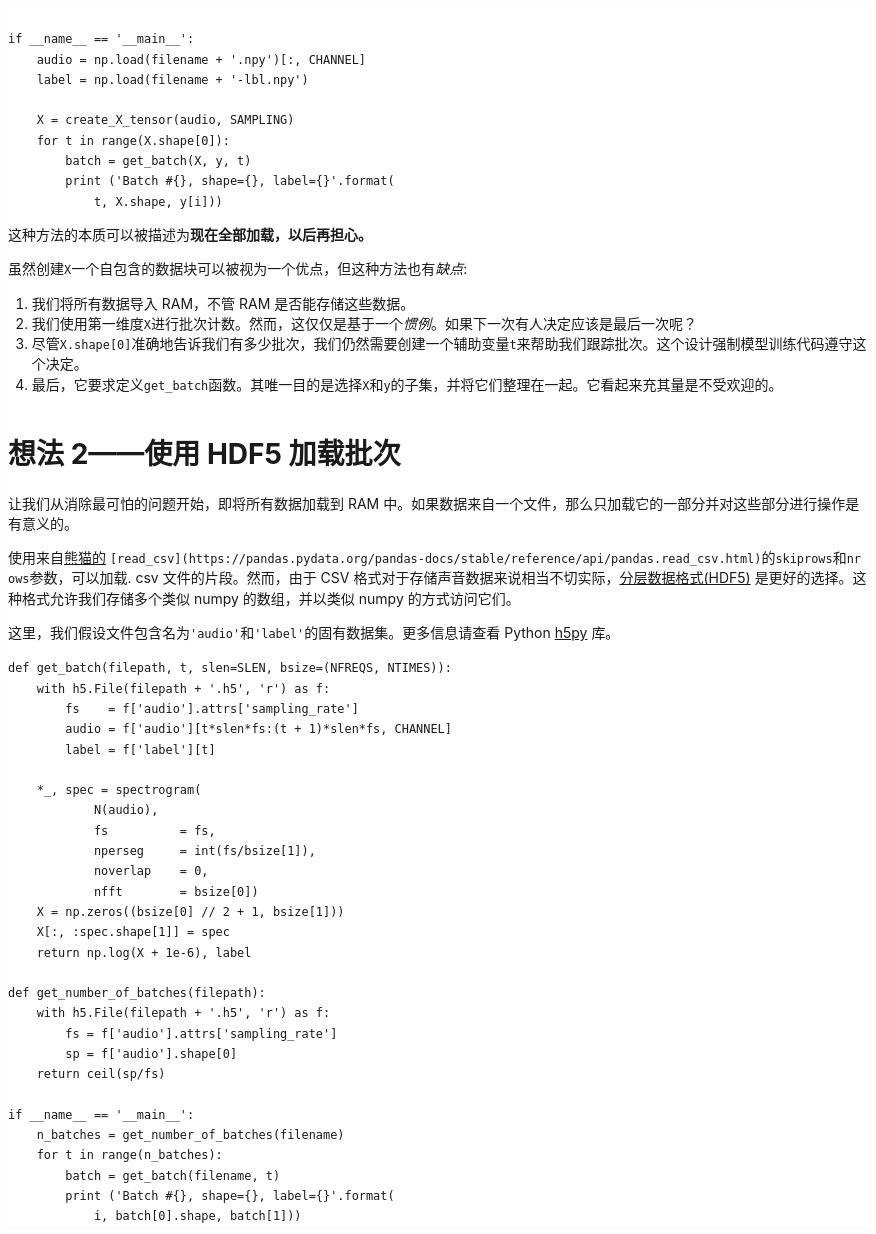```

if __name__ == '__main__':
    audio = np.load(filename + '.npy')[:, CHANNEL]
    label = np.load(filename + '-lbl.npy')

    X = create_X_tensor(audio, SAMPLING)
    for t in range(X.shape[0]):
        batch = get_batch(X, y, t)
        print ('Batch #{}, shape={}, label={}'.format(
            t, X.shape, y[i]))
```

这种方法的本质可以被描述为**现在全部加载，以后再担心。**

虽然创建`X`一个自包含的数据块可以被视为一个优点，但这种方法也有*缺点*:

1.  我们将所有数据导入 RAM，不管 RAM 是否能存储这些数据。
2.  我们使用第一维度`X`进行批次计数。然而，这仅仅是基于一个*惯例*。如果下一次有人决定应该是最后一次呢？
3.  尽管`X.shape[0]`准确地告诉我们有多少批次，我们仍然需要创建一个辅助变量`t`来帮助我们跟踪批次。这个设计强制模型训练代码遵守这个决定。
4.  最后，它要求定义`get_batch`函数。其唯一目的是选择`X`和`y`的子集，并将它们整理在一起。它看起来充其量是不受欢迎的。

# 想法 2——使用 HDF5 加载批次

让我们从消除最可怕的问题开始，即将所有数据加载到 RAM 中。如果数据来自一个文件，那么只加载它的一部分并对这些部分进行操作是有意义的。

使用来自[熊猫的](https://pandas.pydata.org/pandas-docs/stable/reference/api/pandas.read_csv.html) `[read_csv](https://pandas.pydata.org/pandas-docs/stable/reference/api/pandas.read_csv.html)`的`skiprows`和`nrows`参数，可以加载. csv 文件的片段。然而，由于 CSV 格式对于存储声音数据来说相当不切实际，[分层数据格式(HDF5)](https://support.hdfgroup.org/HDF5/) 是更好的选择。这种格式允许我们存储多个类似 numpy 的数组，并以类似 numpy 的方式访问它们。

这里，我们假设文件包含名为`'audio'`和`'label'`的固有数据集。更多信息请查看 Python [h5py](https://docs.h5py.org/en/stable/) 库。

```
def get_batch(filepath, t, slen=SLEN, bsize=(NFREQS, NTIMES)):
    with h5.File(filepath + '.h5', 'r') as f:
        fs    = f['audio'].attrs['sampling_rate']
        audio = f['audio'][t*slen*fs:(t + 1)*slen*fs, CHANNEL]
        label = f['label'][t]

    *_, spec = spectrogram(
            N(audio),
            fs          = fs,
            nperseg     = int(fs/bsize[1]),
            noverlap    = 0,
            nfft        = bsize[0])
    X = np.zeros((bsize[0] // 2 + 1, bsize[1]))
    X[:, :spec.shape[1]] = spec
    return np.log(X + 1e-6), label

def get_number_of_batches(filepath):
    with h5.File(filepath + '.h5', 'r') as f:
        fs = f['audio'].attrs['sampling_rate']
        sp = f['audio'].shape[0]
    return ceil(sp/fs)

if __name__ == '__main__':
    n_batches = get_number_of_batches(filename)
    for t in range(n_batches):
        batch = get_batch(filename, t)
        print ('Batch #{}, shape={}, label={}'.format(
            i, batch[0].shape, batch[1]))
```
